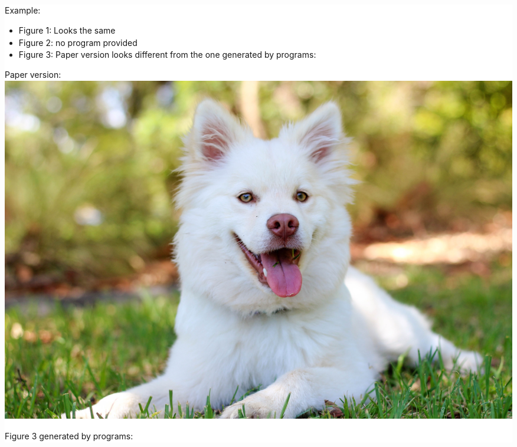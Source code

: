 Example:
- Figure 1: Looks the same
- Figure 2: no program provided
- Figure 3: Paper version looks different from the one generated by programs:

Paper version:
![Paper version](media/dog.jpg)

Figure 3 generated by programs:
